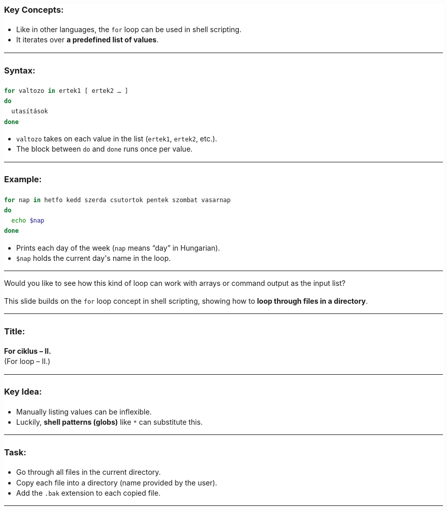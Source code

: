### Key Concepts:

- Like in other languages, the `for` loop can be used in shell scripting.
- It iterates over **a predefined list of values**.

---

### **Syntax**:
```bash
for valtozo in ertek1 [ ertek2 … ]
do
  utasítások
done
```
- `valtozo` takes on each value in the list (`ertek1`, `ertek2`, etc.).
- The block between `do` and `done` runs once per value.

---

### **Example**:
```bash
for nap in hetfo kedd szerda csutortok pentek szombat vasarnap
do
  echo $nap
done
```
- Prints each day of the week (`nap` means “day” in Hungarian).
- `$nap` holds the current day's name in the loop.

---

Would you like to see how this kind of loop can work with arrays or command output as the input list?


This slide builds on the `for` loop concept in shell scripting, showing how to **loop through files in a directory**.

---

### Title:  
**For ciklus – II.**  
(For loop – II.)

---

### Key Idea:
- Manually listing values can be inflexible.
- Luckily, **shell patterns (globs)** like `*` can substitute this.

---

### **Task**:
- Go through all files in the current directory.
- Copy each file into a directory (name provided by the user).
- Add the `.bak` extension to each copied file.

---